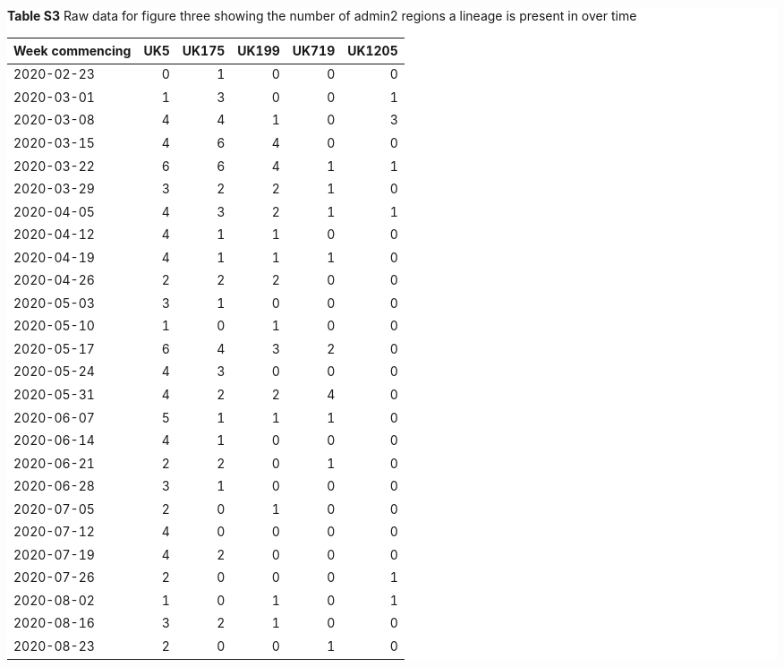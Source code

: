 <div style="page-break-after: always"></div>

**Table S3** Raw data for figure three showing the number of admin2 regions a lineage is present in over time


| Week commencing   |   UK5 |   UK175 |   UK199 |   UK719 |   UK1205 |
|:------------------|------:|--------:|--------:|--------:|---------:|
| 2020-02-23        |     0 |       1 |       0 |       0 |        0 |
| 2020-03-01        |     1 |       3 |       0 |       0 |        1 |
| 2020-03-08        |     4 |       4 |       1 |       0 |        3 |
| 2020-03-15        |     4 |       6 |       4 |       0 |        0 |
| 2020-03-22        |     6 |       6 |       4 |       1 |        1 |
| 2020-03-29        |     3 |       2 |       2 |       1 |        0 |
| 2020-04-05        |     4 |       3 |       2 |       1 |        1 |
| 2020-04-12        |     4 |       1 |       1 |       0 |        0 |
| 2020-04-19        |     4 |       1 |       1 |       1 |        0 |
| 2020-04-26        |     2 |       2 |       2 |       0 |        0 |
| 2020-05-03        |     3 |       1 |       0 |       0 |        0 |
| 2020-05-10        |     1 |       0 |       1 |       0 |        0 |
| 2020-05-17        |     6 |       4 |       3 |       2 |        0 |
| 2020-05-24        |     4 |       3 |       0 |       0 |        0 |
| 2020-05-31        |     4 |       2 |       2 |       4 |        0 |
| 2020-06-07        |     5 |       1 |       1 |       1 |        0 |
| 2020-06-14        |     4 |       1 |       0 |       0 |        0 |
| 2020-06-21        |     2 |       2 |       0 |       1 |        0 |
| 2020-06-28        |     3 |       1 |       0 |       0 |        0 |
| 2020-07-05        |     2 |       0 |       1 |       0 |        0 |
| 2020-07-12        |     4 |       0 |       0 |       0 |        0 |
| 2020-07-19        |     4 |       2 |       0 |       0 |        0 |
| 2020-07-26        |     2 |       0 |       0 |       0 |        1 |
| 2020-08-02        |     1 |       0 |       1 |       0 |        1 |
| 2020-08-16        |     3 |       2 |       1 |       0 |        0 |
| 2020-08-23        |     2 |       0 |       0 |       1 |        0 |
